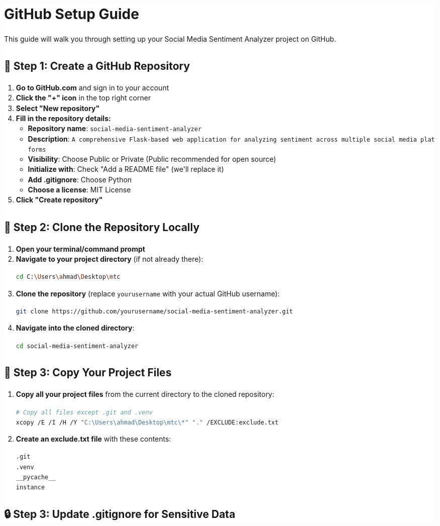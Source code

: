 # GitHub Setup Guide

This guide will walk you through setting up your Social Media Sentiment Analyzer project on GitHub.

## 🚀 Step 1: Create a GitHub Repository

1. **Go to GitHub.com** and sign in to your account
2. **Click the "+" icon** in the top right corner
3. **Select "New repository"**
4. **Fill in the repository details:**
   - **Repository name**: `social-media-sentiment-analyzer`
   - **Description**: `A comprehensive Flask-based web application for analyzing sentiment across multiple social media platforms`
   - **Visibility**: Choose Public or Private (Public recommended for open source)
   - **Initialize with**: Check "Add a README file" (we'll replace it)
   - **Add .gitignore**: Choose Python
   - **Choose a license**: MIT License
5. **Click "Create repository"**

## 🔧 Step 2: Clone the Repository Locally

1. **Open your terminal/command prompt**
2. **Navigate to your project directory** (if not already there):
   ```bash
   cd C:\Users\ahmad\Desktop\mtc
   ```
3. **Clone the repository** (replace `yourusername` with your actual GitHub username):
   ```bash
   git clone https://github.com/yourusername/social-media-sentiment-analyzer.git
   ```
4. **Navigate into the cloned directory**:
   ```bash
   cd social-media-sentiment-analyzer
   ```

## 📁 Step 3: Copy Your Project Files

1. **Copy all your project files** from the current directory to the cloned repository:
   ```bash
   # Copy all files except .git and .venv
   xcopy /E /I /H /Y "C:\Users\ahmad\Desktop\mtc\*" "." /EXCLUDE:exclude.txt
   ```

2. **Create an exclude.txt file** with these contents:
   ```
   .git
   .venv
   __pycache__
   instance
   ```

## 🔒 Step 3: Update .gitignore for Sensitive Data
